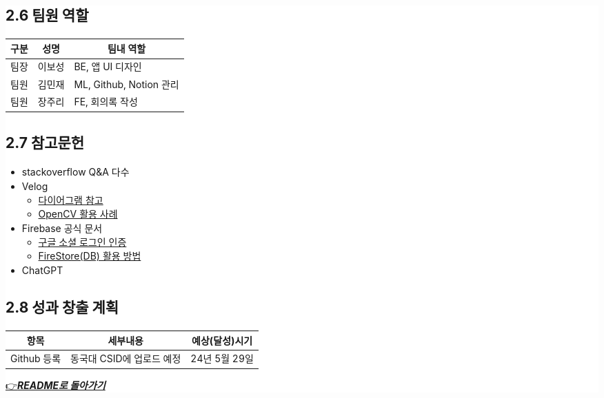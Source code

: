 ## 2.6  팀원 역할

| 구분 | 성명   | 팀내 역할               |
| ---- | ------ | ----------------------- |
| 팀장 | 이보성 | BE, 앱 UI 디자인        |
| 팀원 | 김민재 | ML, Github, Notion 관리 |
| 팀원 | 장주리 | FE, 회의록 작성         |

## 2.7 참고문헌

- stackoverflow Q&A 다수
- Velog
  - [다이어그램 참고](https://velog.io/@wansook0316/Sequence-Diagram)
  - [OpenCV 활용 사례](https://velog.io/@jaehyeong/OpenCV%EB%A5%BC-%ED%99%9C%EC%9A%A9%ED%95%9C-%EA%B8%B0%EC%B4%88-%EC%9D%B4%EB%AF%B8%EC%A7%80-%EC%B2%98%EB%A6%AC-with-Python)
- Firebase 공식 문서
  - [구글 소셜 로그인 인증](https://firebase.google.com/docs/auth/flutter/start?hl=ko)
  - [FireStore(DB) 활용 방법](https://firebase.google.com/docs/firestore?hl=ko)
- ChatGPT

## 2.8 성과 창출 계획

| 항목        | 세부내용                  | 예상(달성)시기 |
| ----------- | ------------------------- | -------------- |
| Github 등록 | 동국대 CSID에 업로드 예정 | 24년 5월 29일  |

[👉***README로 돌아가기***](https://github.com/CSID-DGU/2024-1-OSSProj-ComfyRide-01)
